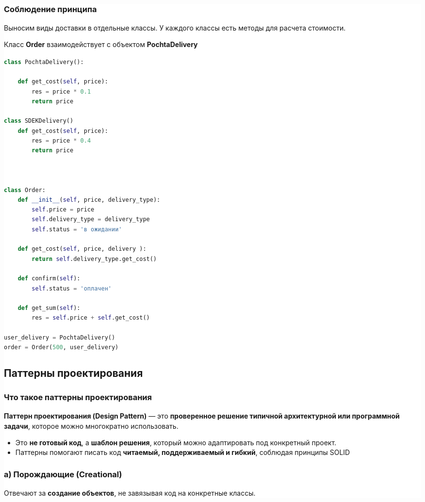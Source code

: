 ### Соблюдение принципа

Выносим виды доставки в отдельные классы. У каждого классы есть методы для расчета стоимости. 

Класс **Order** взаимодействует с объектом **PochtaDelivery**

```python
class PochtaDelivery():
	
	def get_cost(self, price):
		res = price * 0.1
		return price
			
class SDEKDelivery()
	def get_cost(self, price):
		res = price * 0.4
		return price
		


class Order:
	def __init__(self, price, delivery_type):
		self.price = price
		self.delivery_type = delivery_type
		self.status = 'в ожидании'
			
	def get_cost(self, price, delivery ):
		return self.delivery_type.get_cost()
			
	def confirm(self):
		self.status = 'оплачен'
		
	def get_sum(self):
		res = self.price + self.get_cost()

user_delivery = PochtaDelivery()
order = Order(500, user_delivery)
```

## Паттерны проектирования 

### Что такое паттерны проектирования

**Паттерн проектирования (Design Pattern)** — это **проверенное решение типичной архитектурной или программной задачи**, которое можно многократно использовать.

- Это **не готовый код**, а **шаблон решения**, который можно адаптировать под конкретный проект.
- Паттерны помогают писать код **читаемый, поддерживаемый и гибкий**, соблюдая принципы SOLID

### **a) Порождающие (Creational)**

Отвечают за **создание объектов**, не завязывая код на конкретные классы.
